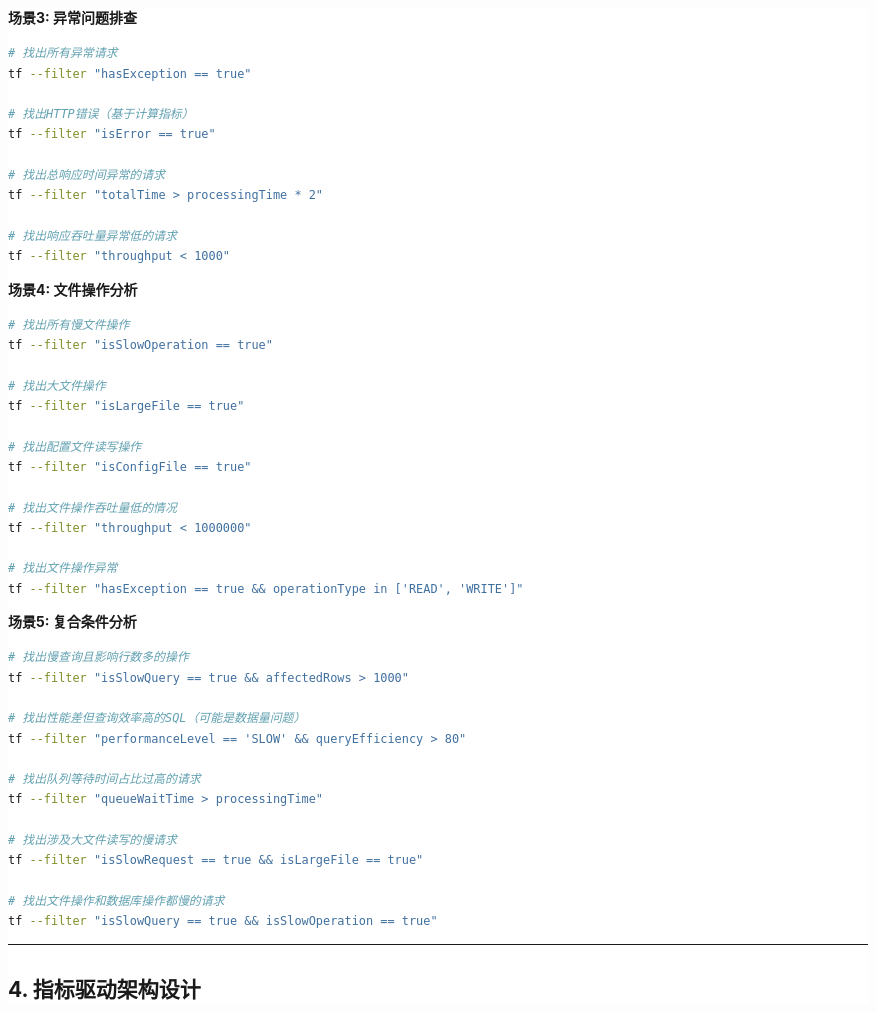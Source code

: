 **场景3: 异常问题排查**
```bash
# 找出所有异常请求
tf --filter "hasException == true"

# 找出HTTP错误（基于计算指标）
tf --filter "isError == true"

# 找出总响应时间异常的请求
tf --filter "totalTime > processingTime * 2"

# 找出响应吞吐量异常低的请求
tf --filter "throughput < 1000"
```

**场景4: 文件操作分析**
```bash
# 找出所有慢文件操作
tf --filter "isSlowOperation == true"

# 找出大文件操作
tf --filter "isLargeFile == true"

# 找出配置文件读写操作
tf --filter "isConfigFile == true"

# 找出文件操作吞吐量低的情况
tf --filter "throughput < 1000000"

# 找出文件操作异常
tf --filter "hasException == true && operationType in ['READ', 'WRITE']"
```

**场景5: 复合条件分析**
```bash
# 找出慢查询且影响行数多的操作
tf --filter "isSlowQuery == true && affectedRows > 1000"

# 找出性能差但查询效率高的SQL（可能是数据量问题）
tf --filter "performanceLevel == 'SLOW' && queryEfficiency > 80"

# 找出队列等待时间占比过高的请求
tf --filter "queueWaitTime > processingTime"

# 找出涉及大文件读写的慢请求
tf --filter "isSlowRequest == true && isLargeFile == true"

# 找出文件操作和数据库操作都慢的请求
tf --filter "isSlowQuery == true && isSlowOperation == true"
```

---

## 4. 指标驱动架构设计
